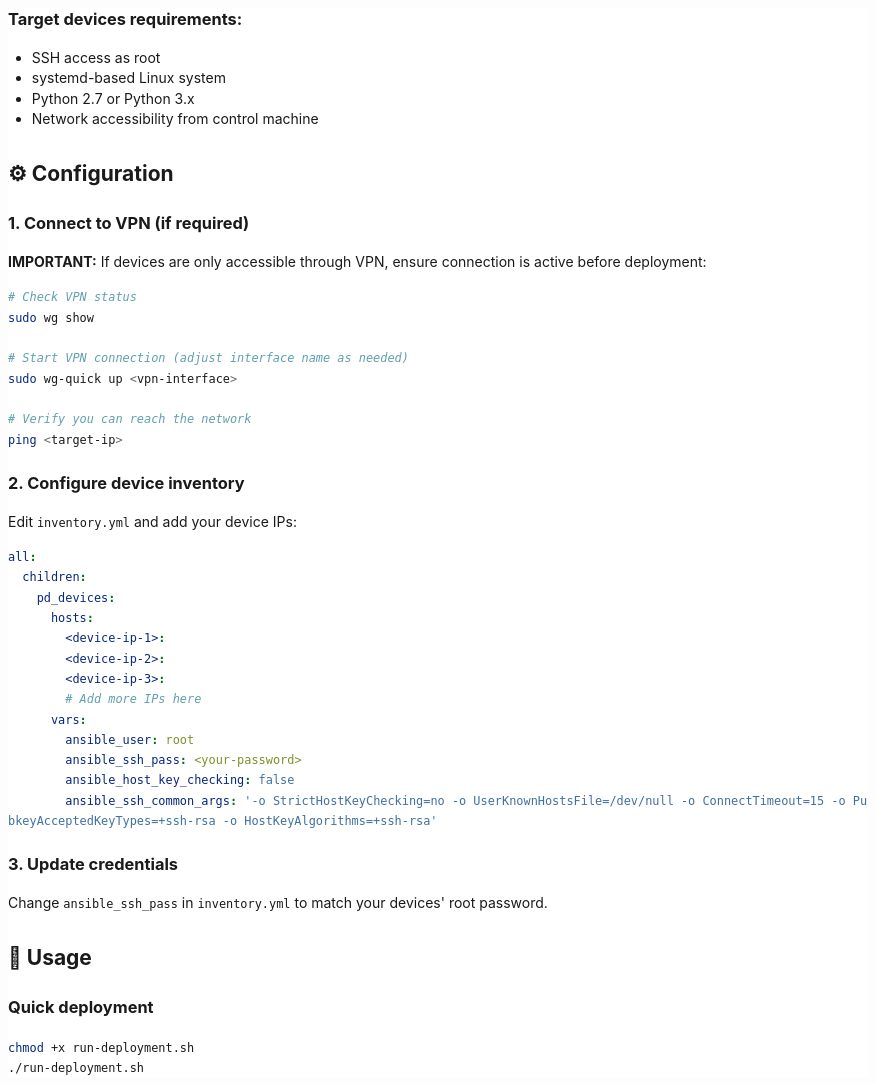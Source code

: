 ### Target devices requirements:
- SSH access as root
- systemd-based Linux system
- Python 2.7 or Python 3.x
- Network accessibility from control machine

## ⚙️ Configuration

### 1. Connect to VPN (if required)

**IMPORTANT:** If devices are only accessible through VPN, ensure connection is active before deployment:

```bash
# Check VPN status
sudo wg show

# Start VPN connection (adjust interface name as needed)
sudo wg-quick up <vpn-interface>

# Verify you can reach the network
ping <target-ip>
```

### 2. Configure device inventory

Edit `inventory.yml` and add your device IPs:

```yaml
all:
  children:
    pd_devices:
      hosts:
        <device-ip-1>:
        <device-ip-2>:
        <device-ip-3>:
        # Add more IPs here
      vars:
        ansible_user: root
        ansible_ssh_pass: <your-password>
        ansible_host_key_checking: false
        ansible_ssh_common_args: '-o StrictHostKeyChecking=no -o UserKnownHostsFile=/dev/null -o ConnectTimeout=15 -o PubkeyAcceptedKeyTypes=+ssh-rsa -o HostKeyAlgorithms=+ssh-rsa'
```

### 3. Update credentials

Change `ansible_ssh_pass` in `inventory.yml` to match your devices' root password.

## 🚀 Usage

### Quick deployment
```bash
chmod +x run-deployment.sh
./run-deployment.sh
```
